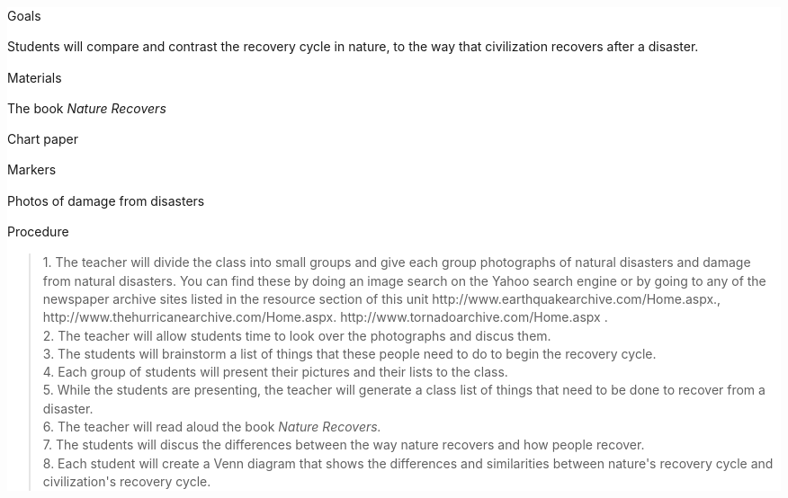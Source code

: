 <p>
Goals
</p>
<p>
Students will compare and contrast the recovery cycle in nature, to the way that civilization recovers after a disaster.
</p>
<p>
Materials
</p>
<p>
<i>
</i>
</p>
<p>
The book
<i>
Nature Recovers
</i>
</p>
<p>
Chart paper
</p>
<p>
Markers
</p>
<p>
Photos of damage from disasters
<i>
</i>
</p>
<p>
Procedure
</p>
<blockquote>
<dl>
<dt>
1. The teacher will divide the class into small groups and give each group photographs of natural disasters and damage from natural disasters. You can find these by doing an image search on the Yahoo search engine or by going to any of the newspaper archive sites listed in the resource section of this unit http://www.earthquakearchive.com/Home.aspx., http://www.thehurricanearchive.com/Home.aspx. http://www.tornadoarchive.com/Home.aspx .
<dt>
2. The teacher will allow students time to look over the photographs and discus them.
<dt>
3. The students will brainstorm a list of things that these people need to do to begin the recovery cycle.
<dt>
4. Each group of students will present their pictures and their lists to the class.
<dt>
5. While the students are presenting, the teacher will generate a class list of things that need to be done to recover from a disaster.
<dt>
6. The teacher will read aloud the book
<i>
Nature Recovers.
</i>
<dt>
7. The students will discus the differences between the way nature recovers and how people recover.
<dt>
8. Each student will create a Venn diagram that shows the differences and similarities between nature's recovery cycle and civilization's recovery cycle.
<dt>
<dt>